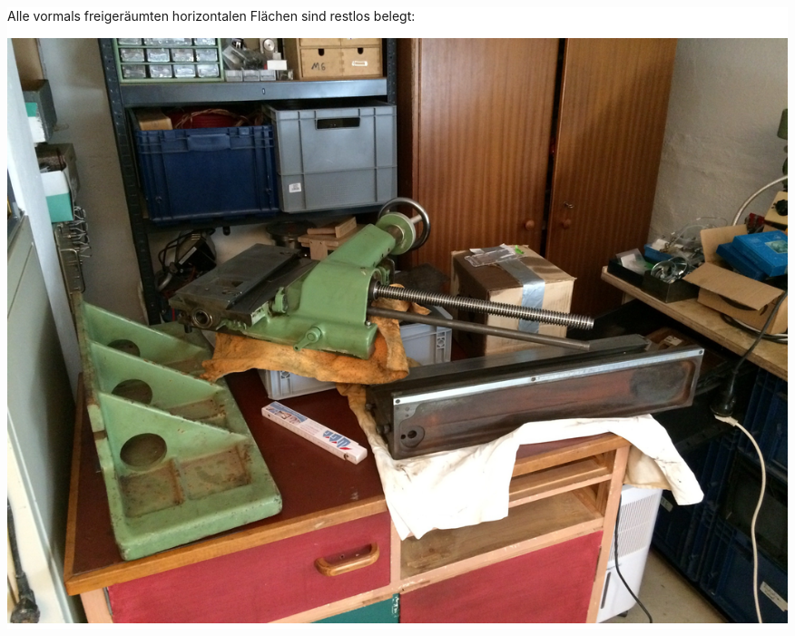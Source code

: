 Alle vormals freigeräumten horizontalen Flächen sind restlos belegt:

![Einzelteile ausgeladen](IMG_6674_r.jpg)
